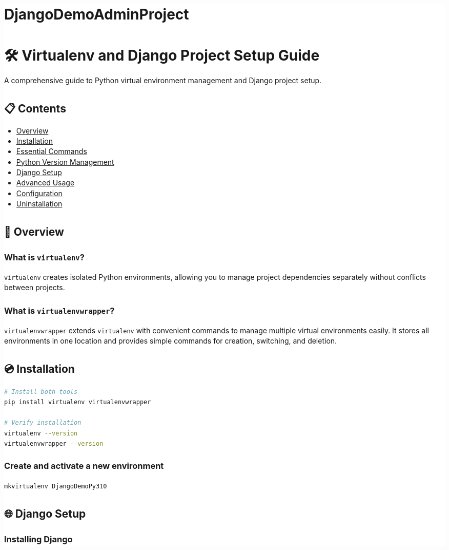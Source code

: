 # DjangoDemoAdminProject
# 🛠️ Virtualenv and Django Project Setup Guide

A comprehensive guide to Python virtual environment management and Django project setup.

## 📋 Contents

- [Overview](#overview)
- [Installation](#installation)
- [Essential Commands](#essential-commands)
- [Python Version Management](#python-version-management)
- [Django Setup](#django-setup)
- [Advanced Usage](#advanced-usage)
- [Configuration](#configuration)
- [Uninstallation](#uninstallation)

## 📌 Overview

### What is `virtualenv`?

`virtualenv` creates isolated Python environments, allowing you to manage project dependencies separately without conflicts between projects.

### What is `virtualenvwrapper`?

`virtualenvwrapper` extends `virtualenv` with convenient commands to manage multiple virtual environments easily. It stores all environments in one location and provides simple commands for creation, switching, and deletion.

## 💿 Installation

```bash
# Install both tools
pip install virtualenv virtualenvwrapper

# Verify installation
virtualenv --version
virtualenvwrapper --version
```

### Create and activate a new environment

`mkvirtualenv DjangoDemoPy310`

## 🌐 Django Setup

### Installing Django
